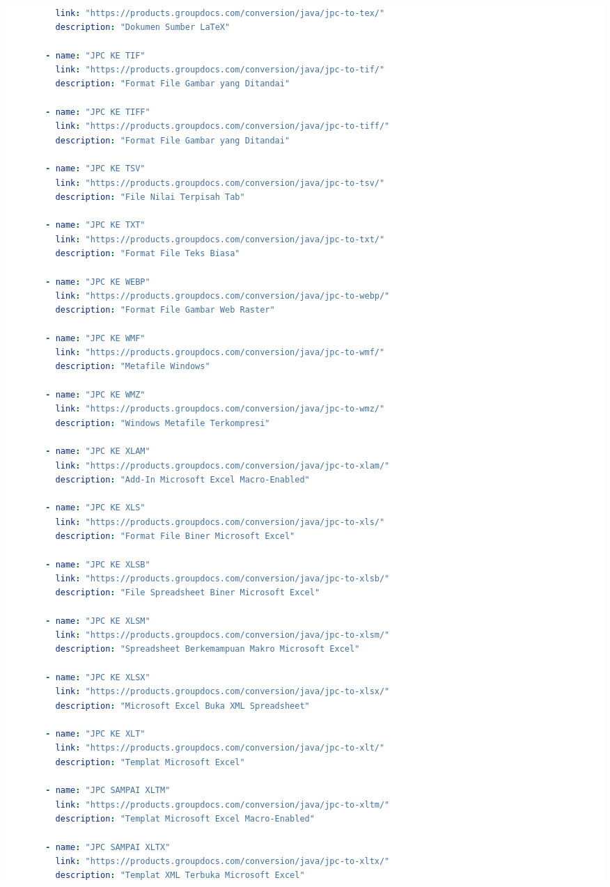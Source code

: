 ```yaml
          link: "https://products.groupdocs.com/conversion/java/jpc-to-tex/"
          description: "Dokumen Sumber LaTeX"

        - name: "JPC KE TIF"
          link: "https://products.groupdocs.com/conversion/java/jpc-to-tif/"
          description: "Format File Gambar yang Ditandai"

        - name: "JPC KE TIFF"
          link: "https://products.groupdocs.com/conversion/java/jpc-to-tiff/"
          description: "Format File Gambar yang Ditandai"

        - name: "JPC KE TSV"
          link: "https://products.groupdocs.com/conversion/java/jpc-to-tsv/"
          description: "File Nilai Terpisah Tab"

        - name: "JPC KE TXT"
          link: "https://products.groupdocs.com/conversion/java/jpc-to-txt/"
          description: "Format File Teks Biasa"

        - name: "JPC KE WEBP"
          link: "https://products.groupdocs.com/conversion/java/jpc-to-webp/"
          description: "Format File Gambar Web Raster"

        - name: "JPC KE WMF"
          link: "https://products.groupdocs.com/conversion/java/jpc-to-wmf/"
          description: "Metafile Windows"

        - name: "JPC KE WMZ"
          link: "https://products.groupdocs.com/conversion/java/jpc-to-wmz/"
          description: "Windows Metafile Terkompresi"

        - name: "JPC KE XLAM"
          link: "https://products.groupdocs.com/conversion/java/jpc-to-xlam/"
          description: "Add-In Microsoft Excel Macro-Enabled"

        - name: "JPC KE XLS"
          link: "https://products.groupdocs.com/conversion/java/jpc-to-xls/"
          description: "Format File Biner Microsoft Excel"

        - name: "JPC KE XLSB"
          link: "https://products.groupdocs.com/conversion/java/jpc-to-xlsb/"
          description: "File Spreadsheet Biner Microsoft Excel"

        - name: "JPC KE XLSM"
          link: "https://products.groupdocs.com/conversion/java/jpc-to-xlsm/"
          description: "Spreadsheet Berkemampuan Makro Microsoft Excel"

        - name: "JPC KE XLSX"
          link: "https://products.groupdocs.com/conversion/java/jpc-to-xlsx/"
          description: "Microsoft Excel Buka XML Spreadsheet"

        - name: "JPC KE XLT"
          link: "https://products.groupdocs.com/conversion/java/jpc-to-xlt/"
          description: "Templat Microsoft Excel"

        - name: "JPC SAMPAI XLTM"
          link: "https://products.groupdocs.com/conversion/java/jpc-to-xltm/"
          description: "Templat Microsoft Excel Macro-Enabled"

        - name: "JPC SAMPAI XLTX"
          link: "https://products.groupdocs.com/conversion/java/jpc-to-xltx/"
          description: "Templat XML Terbuka Microsoft Excel"

```
